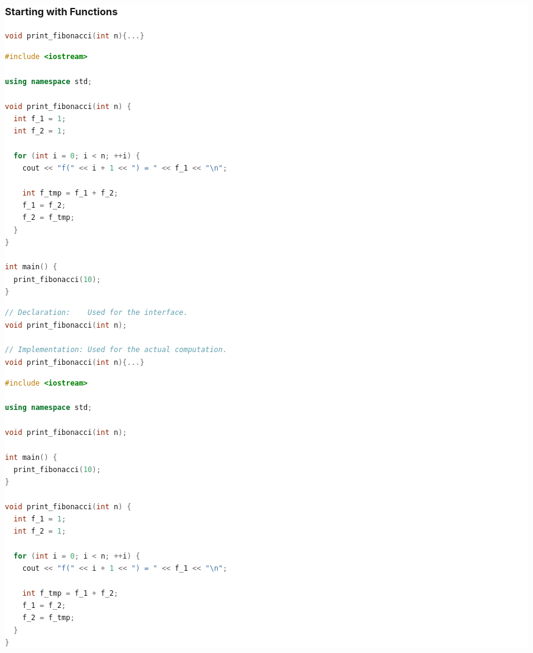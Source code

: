 
### Starting with Functions

```c++
void print_fibonacci(int n){...}
```

```c++
#include <iostream>

using namespace std;

void print_fibonacci(int n) {
  int f_1 = 1;
  int f_2 = 1;

  for (int i = 0; i < n; ++i) {
    cout << "f(" << i + 1 << ") = " << f_1 << "\n";

    int f_tmp = f_1 + f_2;
    f_1 = f_2;
    f_2 = f_tmp;
  }
}

int main() {
  print_fibonacci(10);
}
```


```c++
// Declaration:    Used for the interface.
void print_fibonacci(int n);

// Implementation: Used for the actual computation.
void print_fibonacci(int n){...}  
```

```c++
#include <iostream>

using namespace std;

void print_fibonacci(int n);

int main() {
  print_fibonacci(10);
}

void print_fibonacci(int n) {
  int f_1 = 1;
  int f_2 = 1;

  for (int i = 0; i < n; ++i) {
    cout << "f(" << i + 1 << ") = " << f_1 << "\n";

    int f_tmp = f_1 + f_2;
    f_1 = f_2;
    f_2 = f_tmp;
  }
}
```

